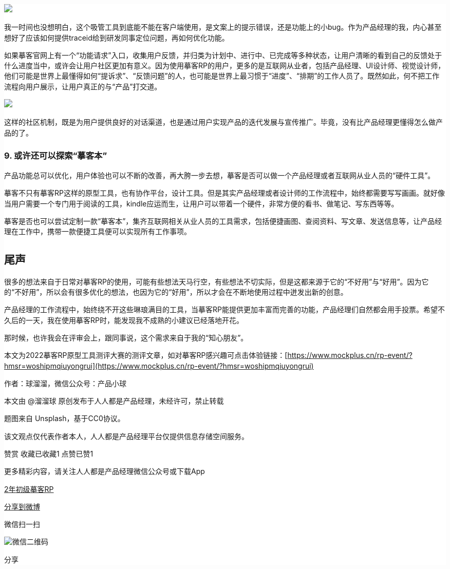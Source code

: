 ![](https://image.woshipm.com/wp-files/2022/09/RYGEt6Jm8BftvNNPCJ6e.png)

我一时间也没想明白，这个吸管工具到底能不能在客户端使用，是文案上的提示错误，还是功能上的小bug。作为产品经理的我，内心甚至想好了应该如何提供traceid给到研发同事定位问题，再如何优化功能。

如果摹客官网上有一个“功能请求”入口，收集用户反馈，并归类为计划中、进行中、已完成等多种状态，让用户清晰的看到自己的反馈处于什么进度当中，或许会让用户社区更加有意义。因为使用摹客RP的用户，更多的是互联网从业者，包括产品经理、UI设计师、视觉设计师，他们可能是世界上最懂得如何“提诉求”、“反馈问题”的人，也可能是世界上最习惯于“进度”、“排期”的工作人员了。既然如此，何不把工作流程向用户展示，让用户真正的与“产品”打交道。

![](https://image.woshipm.com/wp-files/2022/09/vDXa315UEp5nkWDGDFxP.png)

这样的社区机制，既是为用户提供良好的对话渠道，也是通过用户实现产品的迭代发展与宣传推广。毕竟，没有比产品经理更懂得怎么做产品的了。

### 9\. 或许还可以探索“摹客本”

产品功能总可以优化，用户体验也可以不断的改善，再大胯一步去想，摹客是否可以做一个产品经理或者互联网从业人员的“硬件工具”。

摹客不只有摹客RP这样的原型工具，也有协作平台，设计工具。但是其实产品经理或者设计师的工作流程中，始终都需要写写画画。就好像当用户需要一个专门用于阅读的工具，kindle应运而生，让用户可以带着一个硬件，非常方便的看书、做笔记、写东西等等。

摹客是否也可以尝试定制一款“摹客本”，集齐互联网相关从业人员的工具需求，包括便捷画图、查阅资料、写文章、发送信息等，让产品经理在工作中，携带一款便捷工具便可以实现所有工作事项。

## 尾声

很多的想法来自于日常对摹客RP的使用，可能有些想法天马行空，有些想法不切实际，但是这都来源于它的“不好用”与“好用”。因为它的“不好用”，所以会有很多优化的想法，也因为它的“好用”，所以才会在不断地使用过程中迸发出新的创意。

产品经理的工作流程中，始终绕不开这些琳琅满目的工具，当摹客RP能提供更加丰富而完善的功能，产品经理们自然都会用手投票。希望不久后的一天，我在使用摹客RP时，能发现我不成熟的小建议已经落地开花。

那时候，也许我会在评审会上，跟同事说，这个需求来自于我的“知心朋友”。

本文为2022摹客RP原型工具测评大赛的测评文章，如对摹客RP感兴趣可点击体验链接：[https://www.mockplus.cn/rp-event/?hmsr=woshipmqiuyongrui](https://www.mockplus.cn/rp-event/?hmsr=woshipmqiuyongrui)

作者：球溜溜，微信公众号：产品小球

本文由 @溜溜球 原创发布于人人都是产品经理，未经许可，禁止转载

题图来自 Unsplash，基于CC0协议。

该文观点仅代表作者本人，人人都是产品经理平台仅提供信息存储空间服务。

赞赏 收藏已收藏1 点赞已赞1

更多精彩内容，请关注人人都是产品经理微信公众号或下载App

[2年](https://www.woshipm.com/tag/2%e5%b9%b4)[初级](https://www.woshipm.com/tag/%e5%88%9d%e7%ba%a7)[摹客RP](https://www.woshipm.com/tag/%e6%91%b9%e5%ae%a2rp)

[分享到微博](https://service.weibo.com/share/share.php?appkey=2775287854&title=【摹客RP测评大赛优秀作品】摹客RP是不是产品经理的“知心朋友”&url=https://www.woshipm.com/evaluating/5607554.html&pic=https://image.woshipm.com/wp-files/2022/09/l6j8lCJR5z7lXtJy8jPG.jpg)

微信扫一扫

![微信二维码](https://api.pwmqr.com/qrcode/create/?url=https://www.woshipm.com/evaluating/5607554.html)

分享